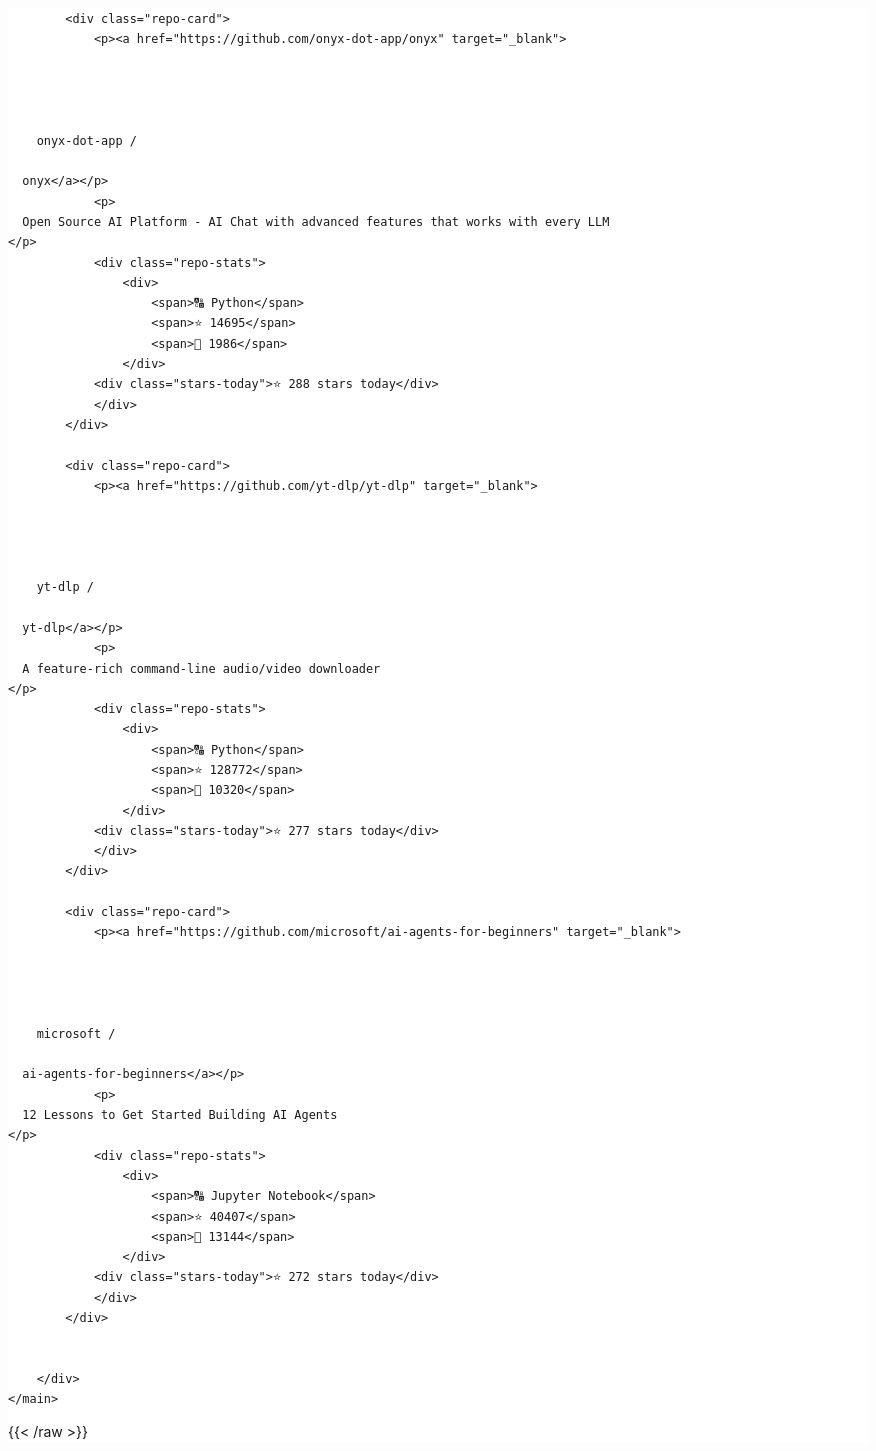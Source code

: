 			<div class="repo-card">
				<p><a href="https://github.com/onyx-dot-app/onyx" target="_blank">
    


      
        onyx-dot-app /

      onyx</a></p>
				<p>
      Open Source AI Platform - AI Chat with advanced features that works with every LLM
    </p>
				<div class="repo-stats">
					<div>
						<span>🔠 Python</span>
						<span>⭐ 14695</span>
						<span>🔱 1986</span>
					</div>
				<div class="stars-today">⭐ 288 stars today</div>
				</div>
			</div>
	
			<div class="repo-card">
				<p><a href="https://github.com/yt-dlp/yt-dlp" target="_blank">
    


      
        yt-dlp /

      yt-dlp</a></p>
				<p>
      A feature-rich command-line audio/video downloader
    </p>
				<div class="repo-stats">
					<div>
						<span>🔠 Python</span>
						<span>⭐ 128772</span>
						<span>🔱 10320</span>
					</div>
				<div class="stars-today">⭐ 277 stars today</div>
				</div>
			</div>
	
			<div class="repo-card">
				<p><a href="https://github.com/microsoft/ai-agents-for-beginners" target="_blank">
    


      
        microsoft /

      ai-agents-for-beginners</a></p>
				<p>
      12 Lessons to Get Started Building AI Agents
    </p>
				<div class="repo-stats">
					<div>
						<span>🔠 Jupyter Notebook</span>
						<span>⭐ 40407</span>
						<span>🔱 13144</span>
					</div>
				<div class="stars-today">⭐ 272 stars today</div>
				</div>
			</div>
	

		</div>
    </main>
{{< /raw >}}
